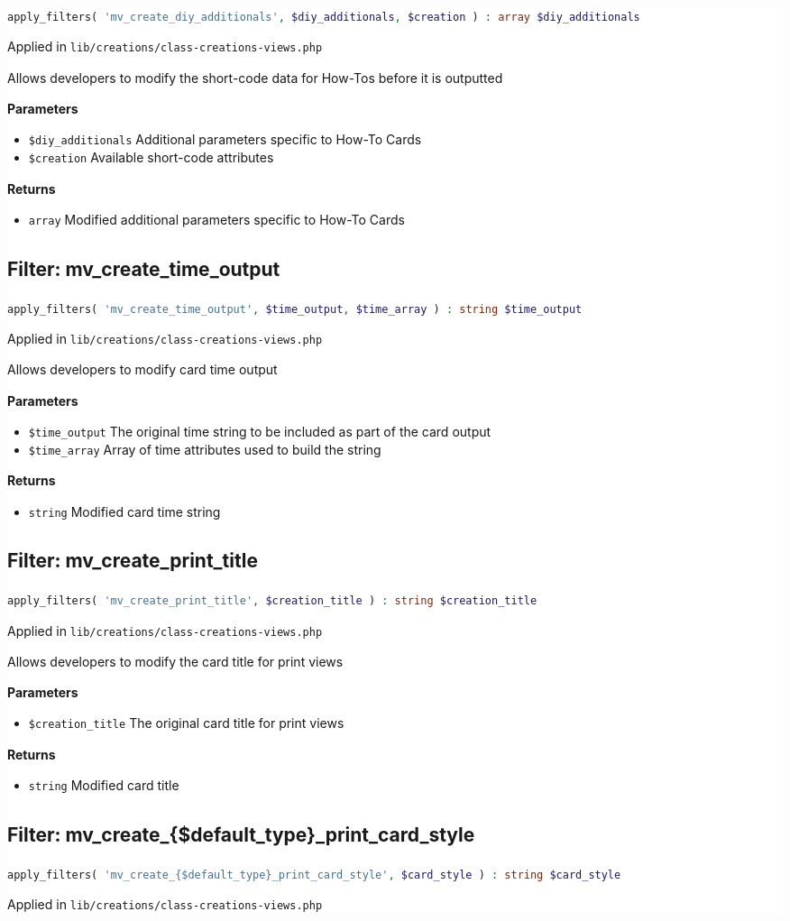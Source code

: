 ```php
apply_filters( 'mv_create_diy_additionals', $diy_additionals, $creation ) : array $diy_additionals
```

Applied in `lib/creations/class-creations-views.php`

Allows developers to modify the short-code data for How-Tos before it is outputted

**Parameters**

- `$diy_additionals` Additional parameters specific to How-To Cards
- `$creation` Available short-code attributes

**Returns**

- `array` Modified additional parameters specific to How-To Cards

## Filter: mv_create_time_output

```php
apply_filters( 'mv_create_time_output', $time_output, $time_array ) : string $time_output
```

Applied in `lib/creations/class-creations-views.php`

Allows developers to modify card time output

**Parameters**

- `$time_output` The original time string to be included as part of the card output
- `$time_array` Array of time attributes used to build the string

**Returns**

- `string` Modified card time string

## Filter: mv_create_print_title

```php
apply_filters( 'mv_create_print_title', $creation_title ) : string $creation_title
```

Applied in `lib/creations/class-creations-views.php`

Allows developers to modify the card title for print views

**Parameters**

- `$creation_title` The original card title for print views

**Returns**

- `string` Modified card title

## Filter: mv_create_{$default_type}_print_card_style

```php
apply_filters( 'mv_create_{$default_type}_print_card_style', $card_style ) : string $card_style
```

Applied in `lib/creations/class-creations-views.php`
